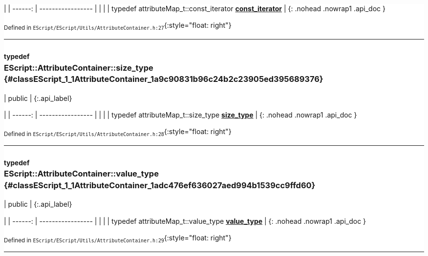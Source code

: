 |
| ------: | ----------------- |
|  |
| typedef attributeMap_t::const_iterator **[const_iterator](#classEScript_1_1AttributeContainer_1a2db01a9cf963351cc8fded93d363271d)**  |
{: .nohead .nowrap1 .api_doc }





<sub>Defined in `EScript/EScript/Utils/AttributeContainer.h:27`</sub>{:style="float: right"}

-------------------------------------------------------------------

### <small>typedef</small><br/> EScript::AttributeContainer::size_type {#classEScript_1_1AttributeContainer_1a9c90831b96c24b2c23905ed395689376}

| public |
{:.api_label}

|
| ------: | ----------------- |
|  |
| typedef attributeMap_t::size_type **[size_type](#classEScript_1_1AttributeContainer_1a9c90831b96c24b2c23905ed395689376)**  |
{: .nohead .nowrap1 .api_doc }





<sub>Defined in `EScript/EScript/Utils/AttributeContainer.h:28`</sub>{:style="float: right"}

-------------------------------------------------------------------

### <small>typedef</small><br/> EScript::AttributeContainer::value_type {#classEScript_1_1AttributeContainer_1adc476ef636027aed994b1539cc9ffd60}

| public |
{:.api_label}

|
| ------: | ----------------- |
|  |
| typedef attributeMap_t::value_type **[value_type](#classEScript_1_1AttributeContainer_1adc476ef636027aed994b1539cc9ffd60)**  |
{: .nohead .nowrap1 .api_doc }





<sub>Defined in `EScript/EScript/Utils/AttributeContainer.h:29`</sub>{:style="float: right"}

-------------------------------------------------------------------
